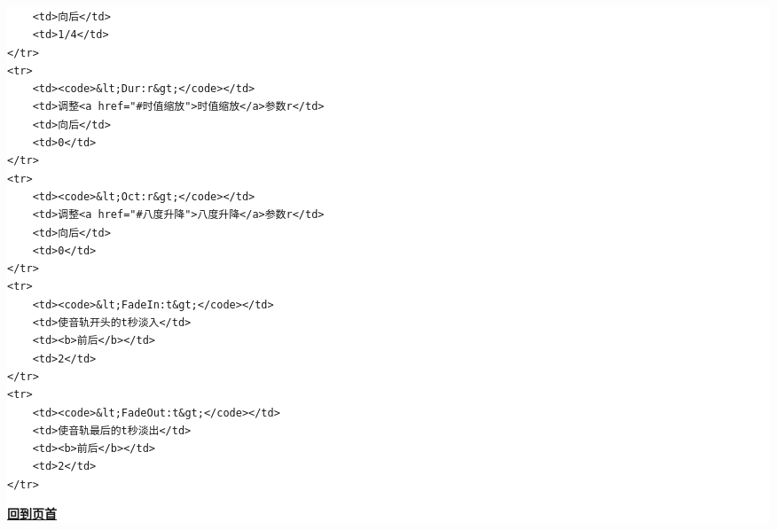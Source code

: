         <td>向后</td>
        <td>1/4</td>
    </tr>
    <tr>
        <td><code>&lt;Dur:r&gt;</code></td>
        <td>调整<a href="#时值缩放">时值缩放</a>参数r</td>
        <td>向后</td>
        <td>0</td>
    </tr>
    <tr>
        <td><code>&lt;Oct:r&gt;</code></td>
        <td>调整<a href="#八度升降">八度升降</a>参数r</td>
        <td>向后</td>
        <td>0</td>
    </tr>
    <tr>
        <td><code>&lt;FadeIn:t&gt;</code></td>
        <td>使音轨开头的t秒淡入</td>
        <td><b>前后</b></td>
        <td>2</td>
    </tr>
    <tr>
        <td><code>&lt;FadeOut:t&gt;</code></td>
        <td>使音轨最后的t秒淡出</td>
        <td><b>前后</b></td>
        <td>2</td>
    </tr>
</table>

**[回到页首][22]**


  [1]: #%E9%9F%B3%E7%AC%A6%E4%B8%8E%E5%92%8C%E5%BC%A6
  [2]: #%E9%AB%98%E7%BA%A7%E6%93%8D%E4%BD%9C%E7%AC%A6
  [3]: #%E9%9F%B3%E8%BD%A8%E4%B8%8E%E6%A0%BC%E5%BC%8F
  [4]: #%E5%8F%98%E9%87%8F%E4%B8%8E%E5%87%BD%E6%95%B0
  [5]: #%E5%94%B1%E5%90%8D%E4%B8%8E%E8%B0%83%E5%90%8D
  [6]: #%E9%9F%B3%E9%AB%98%E6%93%8D%E4%BD%9C%E7%AC%A6
  [7]: #%E5%92%8C%E5%BC%A6%E8%AE%B0%E6%B3%95
  [8]: #%E6%97%B6%E5%80%BC%E6%93%8D%E4%BD%9C%E7%AC%A6
  [9]: #%E8%BF%9E%E9%9F%B3%E7%BA%BF
  [10]: #%E5%B0%8F%E8%8A%82%E5%8F%B7%E4%B8%8E%E6%8D%A2%E8%A1%8C%E7%AC%A6
  [11]: #%E6%B7%BB%E5%8A%A0%E6%B3%A8%E9%87%8A
  [12]: #%E5%9F%BA%E6%9C%AC%E5%8F%98%E9%87%8F%E5%A3%B0%E6%98%8E
  [13]: #%E4%B9%90%E5%99%A8%E7%9A%84%E5%A3%B0%E6%98%8E
  [14]: #%E8%BF%9E%E9%9F%B3%E7%BA%BF
  [15]: #%E5%BF%AB%E9%80%9F%E4%B8%8A%E6%89%8B
  [16]: #%E5%80%9A%E9%9F%B3
  [17]: #%E5%BF%AB%E9%80%9F%E4%B8%8A%E6%89%8B
  [18]: #%E7%AB%A0%E8%8A%82%E4%B8%8E%E5%AD%90%E9%9F%B3%E8%BD%A8
  [19]: #%E4%BD%9C%E7%94%A8%E5%9F%9F%E4%B8%8E%E7%BC%BA%E7%9C%81%E5%80%BC
  [20]: #%E5%BF%AB%E9%80%9F%E4%B8%8A%E6%89%8B
  [21]: #%E5%87%BD%E6%95%B0%E4%B8%80%E8%A7%88%E8%A1%A8
  [22]: #%E5%BF%AB%E9%80%9F%E4%B8%8A%E6%89%8B